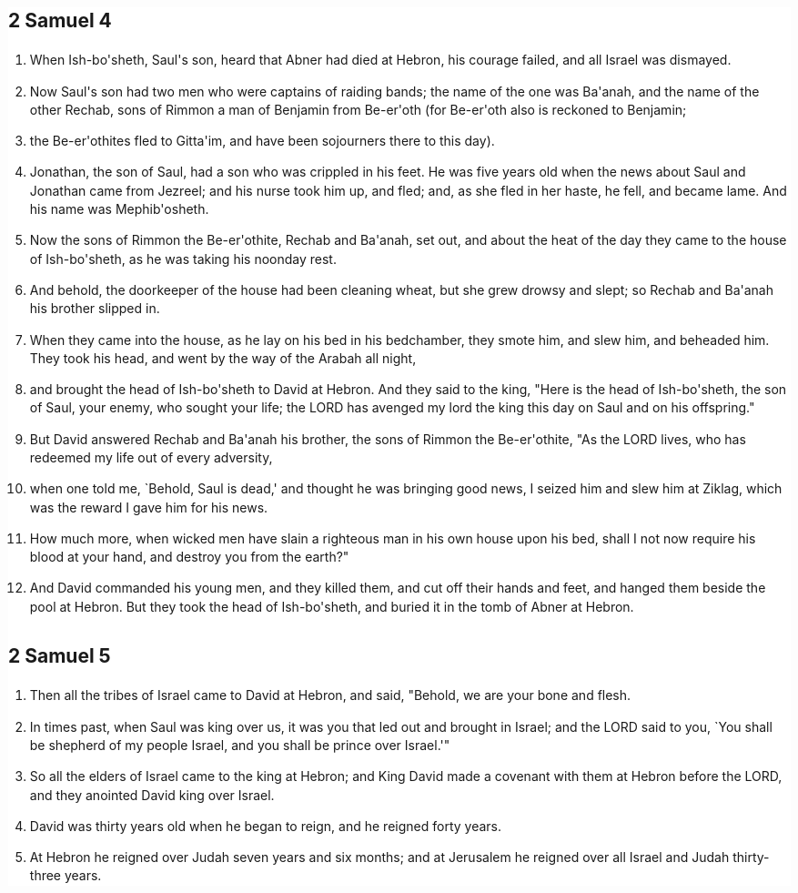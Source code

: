 ## 2 Samuel 4

1. When Ish-bo'sheth, Saul's son, heard that Abner had died at Hebron, his courage failed, and all Israel was dismayed.

2. Now Saul's son had two men who were captains of raiding bands; the name of the one was Ba'anah, and the name of the other Rechab, sons of Rimmon a man of Benjamin from Be-er'oth (for Be-er'oth also is reckoned to Benjamin;

3. the Be-er'othites fled to Gitta'im, and have been sojourners there to this day).

4. Jonathan, the son of Saul, had a son who was crippled in his feet. He was five years old when the news about Saul and Jonathan came from Jezreel; and his nurse took him up, and fled; and, as she fled in her haste, he fell, and became lame. And his name was Mephib'osheth.

5. Now the sons of Rimmon the Be-er'othite, Rechab and Ba'anah, set out, and about the heat of the day they came to the house of Ish-bo'sheth, as he was taking his noonday rest.

6. And behold, the doorkeeper of the house had been cleaning wheat, but she grew drowsy and slept; so Rechab and Ba'anah his brother slipped in.

7. When they came into the house, as he lay on his bed in his bedchamber, they smote him, and slew him, and beheaded him. They took his head, and went by the way of the Arabah all night,

8. and brought the head of Ish-bo'sheth to David at Hebron. And they said to the king, "Here is the head of Ish-bo'sheth, the son of Saul, your enemy, who sought your life; the LORD has avenged my lord the king this day on Saul and on his offspring."

9. But David answered Rechab and Ba'anah his brother, the sons of Rimmon the Be-er'othite, "As the LORD lives, who has redeemed my life out of every adversity,

10. when one told me, `Behold, Saul is dead,' and thought he was bringing good news, I seized him and slew him at Ziklag, which was the reward I gave him for his news.

11. How much more, when wicked men have slain a righteous man in his own house upon his bed, shall I not now require his blood at your hand, and destroy you from the earth?"

12. And David commanded his young men, and they killed them, and cut off their hands and feet, and hanged them beside the pool at Hebron. But they took the head of Ish-bo'sheth, and buried it in the tomb of Abner at Hebron.

## 2 Samuel 5

1. Then all the tribes of Israel came to David at Hebron, and said, "Behold, we are your bone and flesh.

2. In times past, when Saul was king over us, it was you that led out and brought in Israel; and the LORD said to you, `You shall be shepherd of my people Israel, and you shall be prince over Israel.'"

3. So all the elders of Israel came to the king at Hebron; and King David made a covenant with them at Hebron before the LORD, and they anointed David king over Israel.

4. David was thirty years old when he began to reign, and he reigned forty years.

5. At Hebron he reigned over Judah seven years and six months; and at Jerusalem he reigned over all Israel and Judah thirty-three years.
